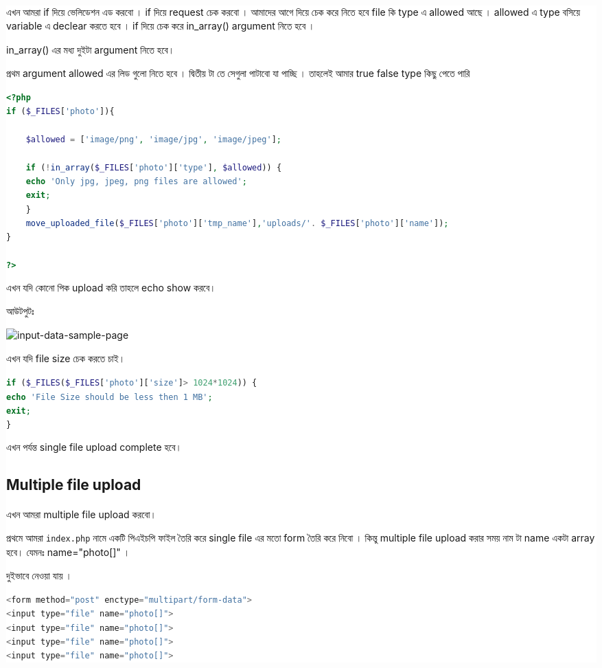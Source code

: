 এখন আমরা if দিয়ে ভেলিডেশন এড করবো । if দিয়ে request চেক করবো । আমাদের আগে দিয়ে চেক করে নিতে হবে file কি type এ allowed আছে । allowed এ type বসিয়ে variable এ declear করতে হবে । if দিয়ে চেক করে in_array() argument নিতে হবে ।

in_array() এর মধ্য দুইটা  argument নিতে হবে। 

প্রথম argument allowed এর লিড গুলো নিতে হবে । দ্বিতীয় টা তে সেগুলা পাটাবো যা পাচ্ছি । তাহলেই আমার true false type কিছু পেতে পারি

```php
<?php
if ($_FILES['photo']){

    $allowed = ['image/png', 'image/jpg', 'image/jpeg'];
    
    if (!in_array($_FILES['photo']['type'], $allowed)) {
    echo 'Only jpg, jpeg, png files are allowed';
    exit;
    }
    move_uploaded_file($_FILES['photo']['tmp_name'],'uploads/'. $_FILES['photo']['name']);
}

?>
```

এখন যদি কোনো পিক upload করি তাহলে echo show করবে।

আউটপুটঃ

![input-data-sample-page](/public/class-9-part-2.png "Input Data Sample Page")

এখন যদি file size চেক করতে চাই।

```php
if ($_FILES($_FILES['photo']['size']> 1024*1024)) {
echo 'File Size should be less then 1 MB';
exit;
}
```

এখন পর্যন্ত single file upload complete হবে।


## Multiple file upload

এখন আমরা multiple file upload করবো।

প্রথমে আমরা `index.php` নামে একটি পিএইচপি ফাইল তৈরি করে single file এর মতো form তৈরি করে নিবো । কিন্তু multiple file upload করার সময় নাম টা name একটা array হবে। যেমনঃ name="photo[]" । 

দুইভাবে নেওয়া যায় ।

```php
<form method="post" enctype="multipart/form-data">
<input type="file" name="photo[]">
<input type="file" name="photo[]">
<input type="file" name="photo[]">
<input type="file" name="photo[]">
```
